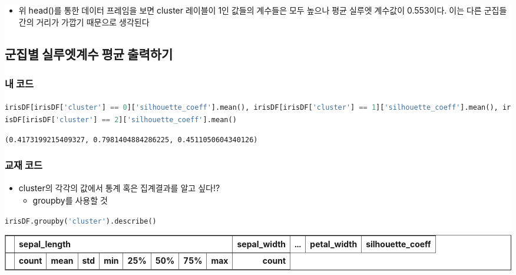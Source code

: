 

- 위 head()를 통한 데이터 프레임을 보면 cluster 레이블이 1인 값들의 계수들은 모두 높으나 평균 실루엣 계수값이 0.553이다. 이는 다른 군집들간의 거리가 가깝기 때문으로 생각된다
## 군집별 실루엣계수 평균 출력하기
### 내 코드


```python
irisDF[irisDF['cluster'] == 0]['silhouette_coeff'].mean(), irisDF[irisDF['cluster'] == 1]['silhouette_coeff'].mean(), irisDF[irisDF['cluster'] == 2]['silhouette_coeff'].mean()
```




    (0.4173199215409327, 0.7981404884286225, 0.4511050604340126)



### 교재 코드
- cluster의 각각의 값에서 통계 혹은 집계결과를 알고 싶다!?
  - groupby를 사용할 것


```python
irisDF.groupby('cluster').describe()
```




<div>
<style scoped>
    .dataframe tbody tr th:only-of-type {
        vertical-align: middle;
    }

    .dataframe tbody tr th {
        vertical-align: top;
    }

    .dataframe thead tr th {
        text-align: left;
    }

    .dataframe thead tr:last-of-type th {
        text-align: right;
    }
</style>
<table border="1" class="dataframe">
  <thead>
    <tr>
      <th></th>
      <th colspan="8" halign="left">sepal_length</th>
      <th colspan="2" halign="left">sepal_width</th>
      <th>...</th>
      <th colspan="2" halign="left">petal_width</th>
      <th colspan="8" halign="left">silhouette_coeff</th>
    </tr>
    <tr>
      <th></th>
      <th>count</th>
      <th>mean</th>
      <th>std</th>
      <th>min</th>
      <th>25%</th>
      <th>50%</th>
      <th>75%</th>
      <th>max</th>
      <th>count</th>